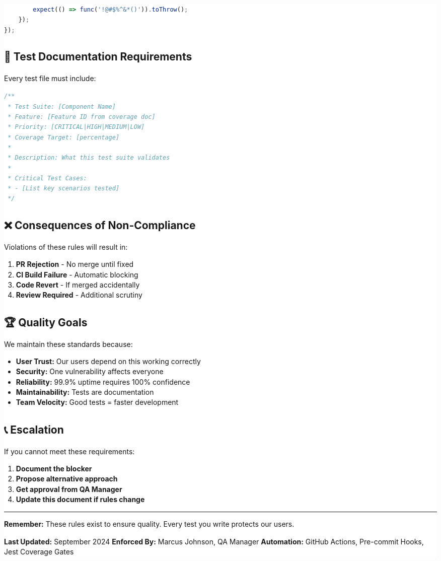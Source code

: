 ```typescript
        expect(() => func('!@#$%^&*()')).toThrow();
    });
});
```

## 📝 Test Documentation Requirements

Every test file must include:

```typescript
/**
 * Test Suite: [Component Name]
 * Feature: [Feature ID from coverage doc]
 * Priority: [CRITICAL|HIGH|MEDIUM|LOW]
 * Coverage Target: [percentage]
 * 
 * Description: What this test suite validates
 * 
 * Critical Test Cases:
 * - [List key scenarios tested]
 */
```

## ❌ Consequences of Non-Compliance

Violations of these rules will result in:

1. **PR Rejection** - No merge until fixed
2. **CI Build Failure** - Automatic blocking
3. **Code Revert** - If merged accidentally
4. **Review Required** - Additional scrutiny

## 🏆 Quality Goals

We maintain these standards because:

- **User Trust:** Our users depend on this working correctly
- **Security:** One vulnerability affects everyone
- **Reliability:** 99.9% uptime requires 100% confidence
- **Maintainability:** Tests are documentation
- **Team Velocity:** Good tests = faster development

## 📞 Escalation

If you cannot meet these requirements:

1. **Document the blocker**
2. **Propose alternative approach**
3. **Get approval from QA Manager**
4. **Update this document if rules change**

---

**Remember:** These rules exist to ensure quality. Every test you write protects our users.

**Last Updated:** September 2024
**Enforced By:** Marcus Johnson, QA Manager
**Automation:** GitHub Actions, Pre-commit Hooks, Jest Coverage Gates